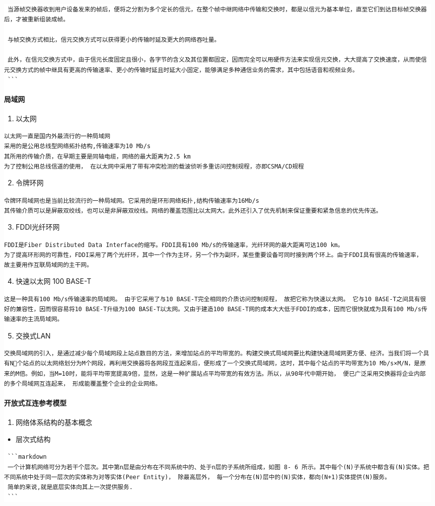      当源帧交换器收到用户设备发来的帧后，便将之分割为多个定长的信元，在整个帧中继网络中传输和交换时，都是以信元为基本单位，直至它们到达目标帧交换器后，才被重新组装成帧。
     
     与帧交换方式相比，信元交换方式可以获得更小的传输时延及更大的网络吞吐量。 
     
     此外，在信元交换方式中，由于信元长度固定且很小，各字节的含义及其位置都固定，因而完全可以用硬件方法来实现信元交换，大大提高了交换速度，从而使信元交换方式的帧中继具有更高的传输速率、更小的传输时延且时延大小固定，能够满足多种通信业务的需求，其中包括语音和视频业务。 
     ```

#### 局域网

1.  以太网

   ```markdown
   以太网一直是国内外最流行的一种局域网
   采用的是公用总线型网络拓扑结构,传输速率为10 Mb/s
   其所用的传输介质，在早期主要是同轴电缆，网络的最大距离为2.5 km
   为了控制公用总线信道的使用， 在以太网中采用了带有冲突检测的载波侦听多重访问控制规程，亦即CSMA/CD规程
   ```

2.  令牌环网

   ```markdown
   令牌环局域网也是当前比较流行的一种局域网。它采用的是环形网络拓扑,结构传输速率为16Mb/s
   其传输介质可以是屏蔽双绞线，也可以是非屏蔽双绞线。网络的覆盖范围比以太网大。此外还引入了优先机制来保证重要和紧急信息的优先传送。 
   ```

3.  FDDI光纤环网

   ```markdown
   FDDI是Fiber Distributed Data Interface的缩写。FDDI具有100 Mb/s的传输速率，光纤环网的最大距离可达100 km。 
   为了提高环形网的可靠性，FDDI采用了两个光纤环，其中一个作为主环，另一个作为副环，某些重要设备可同时接到两个环上。由于FDDI具有很高的传输速率， 故主要用作互联局域网的主干网。 
   ```

4.  快速以太网 100 BASE-T

   ```markdown
   这是一种具有100 Mb/s传输速率的局域网。 由于它采用了与10 BASE-T完全相同的介质访问控制规程， 故把它称为快速以太网。 它与10 BASE-T之间具有很好的兼容性，因而很容易将10 BASE-T升级为100 BASE-T以太网。又由于建造100 BASE-T网的成本大大低于FDDI的成本，因而它很快就成为具有100 Mb/s传输速率的主流局域网。 
   ```

5.  交换式LAN

   ```markdown
   交换局域网的引入，是通过减少每个局域网段上站点数目的方法，来增加站点的平均带宽的。构建交换式局域网要比构建快速局域网更方便、经济。当我们将一个具有N个站点的以太网络划分为M个网段，再利用交换器将各网段互连起来后，便形成了一个交换式局域网，这时，其中每个站点的平均带宽为10 Mb/s×M/N，是原来的M倍。例如，当M=10时，能将平均带宽提高9倍，显然，这是一种扩展站点平均带宽的有效方法。所以，从90年代中期开始， 便已广泛采用交换器将企业内部的多个局域网互连起来， 形成能覆盖整个企业的企业网络。 
   ```

#### 开放式互连参考模型

1.  网络体系结构的基本概念

   +  层次式结构

     ```markdown
     一个计算机网络可分为若干个层次。其中第n层是由分布在不同系统中的、处于n层的子系统所组成，如图 8- 6 所示。其中每个(N)子系统中都含有(N)实体。把不同系统中处于同一层次的实体称为对等实体(Peer Entity)， 除最高层外， 每一个分布在(N)层中的(N)实体，都向(N+1)实体提供(N)服务。 
     简单的来说,就是底层实体向其上一次提供服务.
     ```
